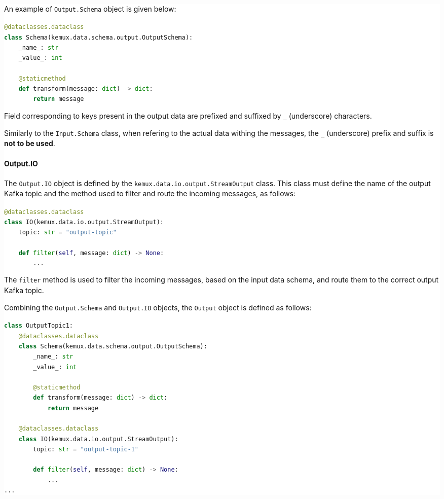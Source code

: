 An example of `Output.Schema` object is given below:

```python
@dataclasses.dataclass
class Schema(kemux.data.schema.output.OutputSchema):
    _name_: str
    _value_: int

    @staticmethod
    def transform(message: dict) -> dict:
        return message
```

Field corresponding to keys present in the output data are prefixed and suffixed by `_` (underscore) characters.

Similarly to the `Input.Schema` class, when refering to the actual data withing the messages, the `_` (underscore) prefix and suffix is **not to be used**.

#### Output.IO

The `Output.IO` object is defined by the `kemux.data.io.output.StreamOutput` class. This class must define the name of the output Kafka topic and the method used to filter and route the incoming messages, as follows:

```python
@dataclasses.dataclass
class IO(kemux.data.io.output.StreamOutput):
    topic: str = "output-topic"

    def filter(self, message: dict) -> None:
        ...
```

The `filter` method is used to filter the incoming messages, based on the input data schema, and route them to the correct output Kafka topic.

Combining the `Output.Schema` and `Output.IO` objects, the `Output` object is defined as follows:

```python
class OutputTopic1:
    @dataclasses.dataclass
    class Schema(kemux.data.schema.output.OutputSchema):
        _name_: str
        _value_: int

        @staticmethod
        def transform(message: dict) -> dict:
            return message

    @dataclasses.dataclass
    class IO(kemux.data.io.output.StreamOutput):
        topic: str = "output-topic-1"

        def filter(self, message: dict) -> None:
            ...
...
```
